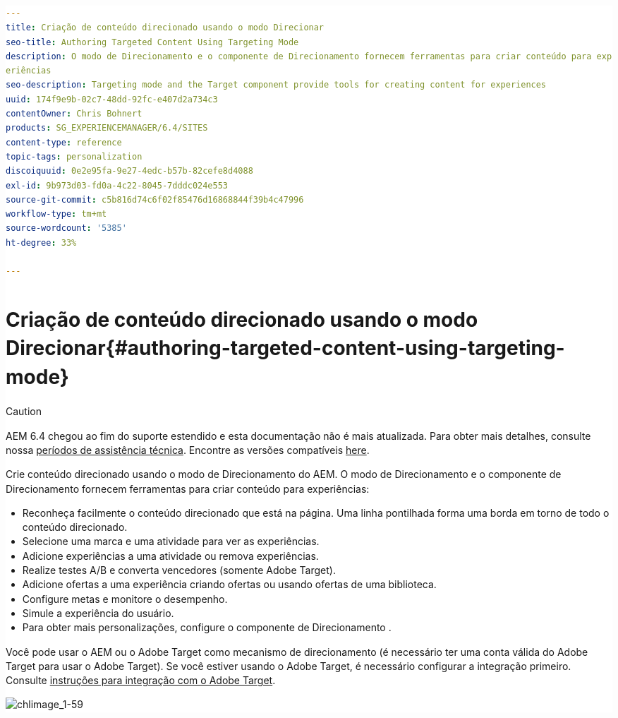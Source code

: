 ```yaml
---
title: Criação de conteúdo direcionado usando o modo Direcionar
seo-title: Authoring Targeted Content Using Targeting Mode
description: O modo de Direcionamento e o componente de Direcionamento fornecem ferramentas para criar conteúdo para experiências
seo-description: Targeting mode and the Target component provide tools for creating content for experiences
uuid: 174f9e9b-02c7-48dd-92fc-e407d2a734c3
contentOwner: Chris Bohnert
products: SG_EXPERIENCEMANAGER/6.4/SITES
content-type: reference
topic-tags: personalization
discoiquuid: 0e2e95fa-9e27-4edc-b57b-82cefe8d4088
exl-id: 9b973d03-fd0a-4c22-8045-7dddc024e553
source-git-commit: c5b816d74c6f02f85476d16868844f39b4c47996
workflow-type: tm+mt
source-wordcount: '5385'
ht-degree: 33%

---
```


# Criação de conteúdo direcionado usando o modo Direcionar{#authoring-targeted-content-using-targeting-mode}

>[!CAUTION]
>
>AEM 6.4 chegou ao fim do suporte estendido e esta documentação não é mais atualizada. Para obter mais detalhes, consulte nossa [períodos de assistência técnica](https://helpx.adobe.com/br/support/programs/eol-matrix.html). Encontre as versões compatíveis [here](https://experienceleague.adobe.com/docs/).

Crie conteúdo direcionado usando o modo de Direcionamento do AEM. O modo de Direcionamento e o componente de Direcionamento fornecem ferramentas para criar conteúdo para experiências:

* Reconheça facilmente o conteúdo direcionado que está na página. Uma linha pontilhada forma uma borda em torno de todo o conteúdo direcionado.
* Selecione uma marca e uma atividade para ver as experiências.
* Adicione experiências a uma atividade ou remova experiências.
* Realize testes A/B e converta vencedores (somente Adobe Target).
* Adicione ofertas a uma experiência criando ofertas ou usando ofertas de uma biblioteca.
* Configure metas e monitore o desempenho.
* Simule a experiência do usuário.
* Para obter mais personalizações, configure o componente de Direcionamento .

Você pode usar o AEM ou o Adobe Target como mecanismo de direcionamento (é necessário ter uma conta válida do Adobe Target para usar o Adobe Target). Se você estiver usando o Adobe Target, é necessário configurar a integração primeiro. Consulte [instruções para integração com o Adobe Target](/help/sites-administering/target.md).

![chlimage_1-59](assets/chlimage_1-59.png)
